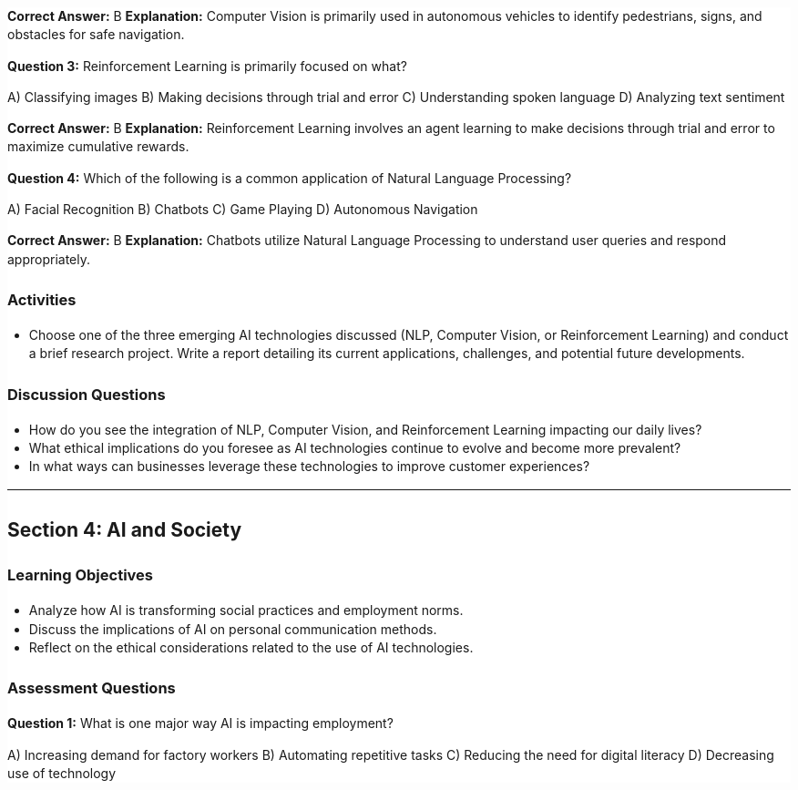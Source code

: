 **Correct Answer:** B
**Explanation:** Computer Vision is primarily used in autonomous vehicles to identify pedestrians, signs, and obstacles for safe navigation.

**Question 3:** Reinforcement Learning is primarily focused on what?

  A) Classifying images
  B) Making decisions through trial and error
  C) Understanding spoken language
  D) Analyzing text sentiment

**Correct Answer:** B
**Explanation:** Reinforcement Learning involves an agent learning to make decisions through trial and error to maximize cumulative rewards.

**Question 4:** Which of the following is a common application of Natural Language Processing?

  A) Facial Recognition
  B) Chatbots
  C) Game Playing
  D) Autonomous Navigation

**Correct Answer:** B
**Explanation:** Chatbots utilize Natural Language Processing to understand user queries and respond appropriately.

### Activities
- Choose one of the three emerging AI technologies discussed (NLP, Computer Vision, or Reinforcement Learning) and conduct a brief research project. Write a report detailing its current applications, challenges, and potential future developments.

### Discussion Questions
- How do you see the integration of NLP, Computer Vision, and Reinforcement Learning impacting our daily lives?
- What ethical implications do you foresee as AI technologies continue to evolve and become more prevalent?
- In what ways can businesses leverage these technologies to improve customer experiences?

---

## Section 4: AI and Society

### Learning Objectives
- Analyze how AI is transforming social practices and employment norms.
- Discuss the implications of AI on personal communication methods.
- Reflect on the ethical considerations related to the use of AI technologies.

### Assessment Questions

**Question 1:** What is one major way AI is impacting employment?

  A) Increasing demand for factory workers
  B) Automating repetitive tasks
  C) Reducing the need for digital literacy
  D) Decreasing use of technology
